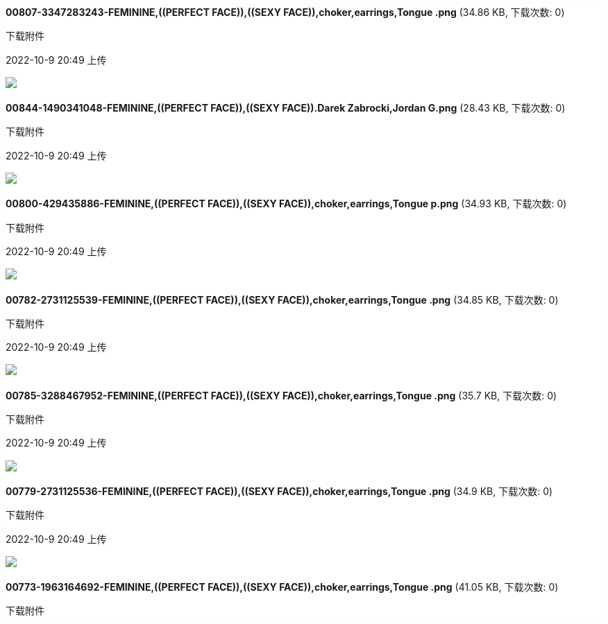 <strong>00807-3347283243-FEMININE,((PERFECT FACE)),((SEXY FACE)),choker,earrings,Tongue .png</strong> (34.86 KB, 下载次数: 0)

下载附件

2022-10-9 20:49 上传

<img src="https://img.saraba1st.com/forum/202210/09/204903y1czl31s5qbisf9e.png" referrerpolicy="no-referrer">

<strong>00844-1490341048-FEMININE,((PERFECT FACE)),((SEXY FACE)).Darek Zabrocki,Jordan G.png</strong> (28.43 KB, 下载次数: 0)

下载附件

2022-10-9 20:49 上传

<img src="https://img.saraba1st.com/forum/202210/09/204904erxfgv699nnfknna.png" referrerpolicy="no-referrer">

<strong>00800-429435886-FEMININE,((PERFECT FACE)),((SEXY FACE)),choker,earrings,Tongue p.png</strong> (34.93 KB, 下载次数: 0)

下载附件

2022-10-9 20:49 上传

<img src="https://img.saraba1st.com/forum/202210/09/204904x8kykwpsyizmwtmv.png" referrerpolicy="no-referrer">

<strong>00782-2731125539-FEMININE,((PERFECT FACE)),((SEXY FACE)),choker,earrings,Tongue .png</strong> (34.85 KB, 下载次数: 0)

下载附件

2022-10-9 20:49 上传

<img src="https://img.saraba1st.com/forum/202210/09/204904qffavvihhuffimmu.png" referrerpolicy="no-referrer">

<strong>00785-3288467952-FEMININE,((PERFECT FACE)),((SEXY FACE)),choker,earrings,Tongue .png</strong> (35.7 KB, 下载次数: 0)

下载附件

2022-10-9 20:49 上传

<img src="https://img.saraba1st.com/forum/202210/09/204904q25k28hh0h5zh0ki.png" referrerpolicy="no-referrer">

<strong>00779-2731125536-FEMININE,((PERFECT FACE)),((SEXY FACE)),choker,earrings,Tongue .png</strong> (34.9 KB, 下载次数: 0)

下载附件

2022-10-9 20:49 上传

<img src="https://img.saraba1st.com/forum/202210/09/204904gxu5n609sx5g5uza.png" referrerpolicy="no-referrer">

<strong>00773-1963164692-FEMININE,((PERFECT FACE)),((SEXY FACE)),choker,earrings,Tongue .png</strong> (41.05 KB, 下载次数: 0)

下载附件
